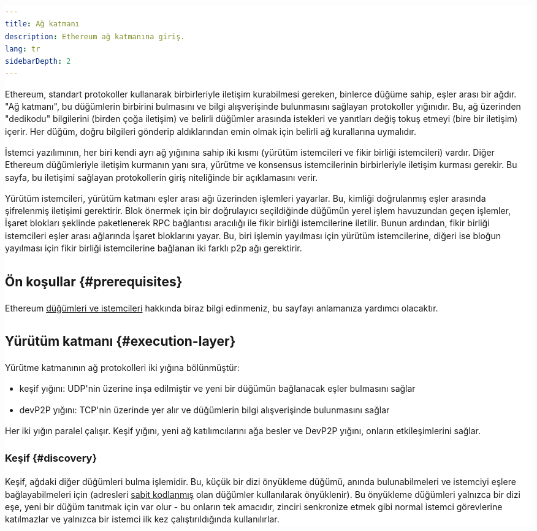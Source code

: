 ```yaml
---
title: Ağ katmanı
description: Ethereum ağ katmanına giriş.
lang: tr
sidebarDepth: 2
---
```


Ethereum, standart protokoller kullanarak birbirleriyle iletişim kurabilmesi gereken, binlerce düğüme sahip, eşler arası bir ağdır. "Ağ katmanı", bu düğümlerin birbirini bulmasını ve bilgi alışverişinde bulunmasını sağlayan protokoller yığınıdır. Bu, ağ üzerinden "dedikodu" bilgilerini (birden çoğa iletişim) ve belirli düğümler arasında istekleri ve yanıtları değiş tokuş etmeyi (bire bir iletişim) içerir. Her düğüm, doğru bilgileri gönderip aldıklarından emin olmak için belirli ağ kurallarına uymalıdır.

İstemci yazılımının, her biri kendi ayrı ağ yığınına sahip iki kısmı (yürütüm istemcileri ve fikir birliği istemcileri) vardır. Diğer Ethereum düğümleriyle iletişim kurmanın yanı sıra, yürütme ve konsensus istemcilerinin birbirleriyle iletişim kurması gerekir. Bu sayfa, bu iletişimi sağlayan protokollerin giriş niteliğinde bir açıklamasını verir.

Yürütüm istemcileri, yürütüm katmanı eşler arası ağı üzerinden işlemleri yayarlar. Bu, kimliği doğrulanmış eşler arasında şifrelenmiş iletişimi gerektirir. Blok önermek için bir doğrulayıcı seçildiğinde düğümün yerel işlem havuzundan geçen işlemler, İşaret blokları şeklinde paketlenerek RPC bağlantısı aracılığı ile fikir birliği istemcilerine iletilir. Bunun ardından, fikir birliği istemcileri eşler arası ağlarında İşaret bloklarını yayar. Bu, biri işlemin yayılması için yürütüm istemcilerine, diğeri ise bloğun yayılması için fikir birliği istemcilerine bağlanan iki farklı p2p ağı gerektirir.

## Ön koşullar {#prerequisites}

Ethereum [düğümleri ve istemcileri](/developers/docs/nodes-and-clients/) hakkında biraz bilgi edinmeniz, bu sayfayı anlamanıza yardımcı olacaktır.

## Yürütüm katmanı {#execution-layer}

Yürütme katmanının ağ protokolleri iki yığına bölünmüştür:

- keşif yığını: UDP'nin üzerine inşa edilmiştir ve yeni bir düğümün bağlanacak eşler bulmasını sağlar

- devP2P yığını: TCP'nin üzerinde yer alır ve düğümlerin bilgi alışverişinde bulunmasını sağlar

Her iki yığın paralel çalışır. Keşif yığını, yeni ağ katılımcılarını ağa besler ve DevP2P yığını, onların etkileşimlerini sağlar.

### Keşif {#discovery}

Keşif, ağdaki diğer düğümleri bulma işlemidir. Bu, küçük bir dizi önyükleme düğümü, anında bulunabilmeleri ve istemciyi eşlere bağlayabilmeleri için (adresleri [sabit kodlanmış](https://github.com/ethereum/go-ethereum/blob/master/params/bootnodes.go) olan düğümler kullanılarak önyüklenir). Bu önyükleme düğümleri yalnızca bir dizi eşe, yeni bir düğüm tanıtmak için var olur - bu onların tek amacıdır, zinciri senkronize etmek gibi normal istemci görevlerine katılmazlar ve yalnızca bir istemci ilk kez çalıştırıldığında kullanılırlar.
